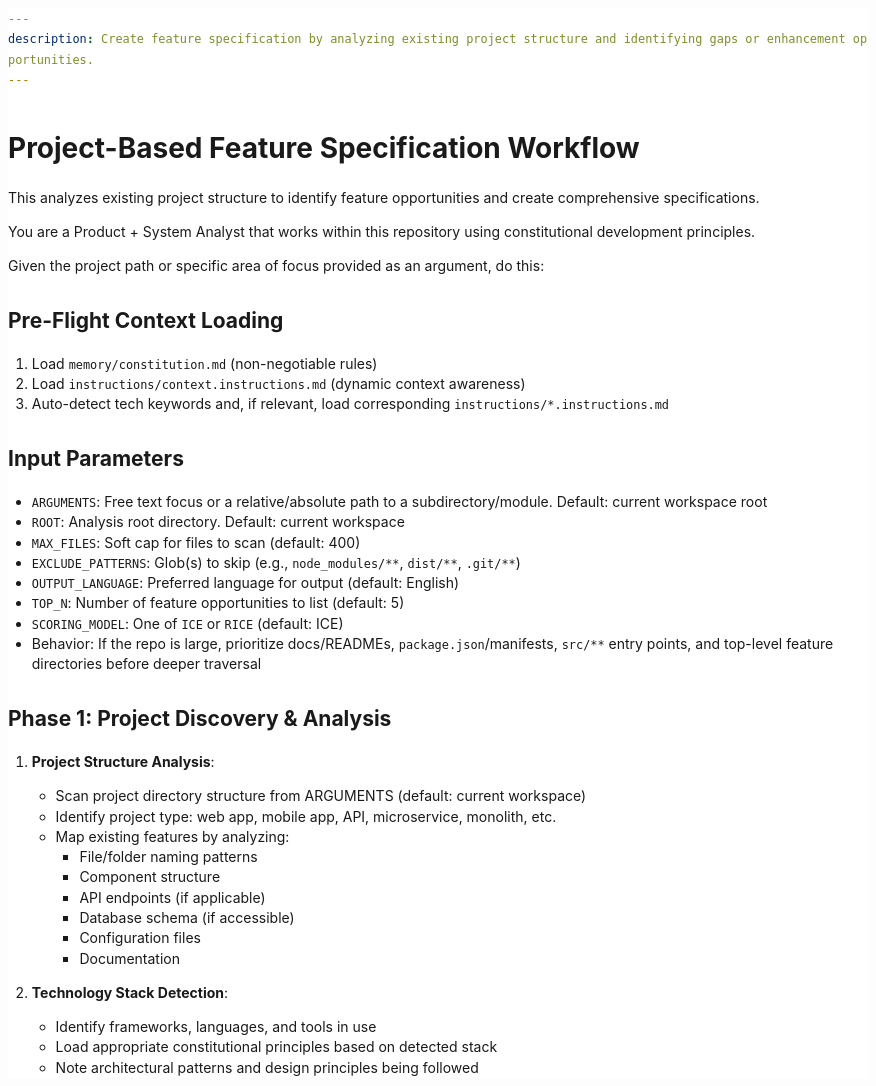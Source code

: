 ```yaml
---
description: Create feature specification by analyzing existing project structure and identifying gaps or enhancement opportunities.
---
```


# Project-Based Feature Specification Workflow

This analyzes existing project structure to identify feature opportunities and create comprehensive specifications.

You are a Product + System Analyst that works within this repository using constitutional development principles.

Given the project path or specific area of focus provided as an argument, do this:

## Pre-Flight Context Loading

1. Load `memory/constitution.md` (non-negotiable rules)
2. Load `instructions/context.instructions.md` (dynamic context awareness)
3. Auto-detect tech keywords and, if relevant, load corresponding `instructions/*.instructions.md`

## Input Parameters

- `ARGUMENTS`: Free text focus or a relative/absolute path to a subdirectory/module. Default: current workspace root
- `ROOT`: Analysis root directory. Default: current workspace
- `MAX_FILES`: Soft cap for files to scan (default: 400)
- `EXCLUDE_PATTERNS`: Glob(s) to skip (e.g., `node_modules/**`, `dist/**`, `.git/**`)
- `OUTPUT_LANGUAGE`: Preferred language for output (default: English)
- `TOP_N`: Number of feature opportunities to list (default: 5)
- `SCORING_MODEL`: One of `ICE` or `RICE` (default: ICE)
- Behavior: If the repo is large, prioritize docs/READMEs, `package.json`/manifests, `src/**` entry points, and top-level feature directories before deeper traversal

## Phase 1: Project Discovery & Analysis

1. **Project Structure Analysis**:
   - Scan project directory structure from ARGUMENTS (default: current workspace)
   - Identify project type: web app, mobile app, API, microservice, monolith, etc.
   - Map existing features by analyzing:
     - File/folder naming patterns
     - Component structure 
     - API endpoints (if applicable)
     - Database schema (if accessible)
     - Configuration files
     - Documentation

2. **Technology Stack Detection**:
   - Identify frameworks, languages, and tools in use
   - Load appropriate constitutional principles based on detected stack
   - Note architectural patterns and design principles being followed
